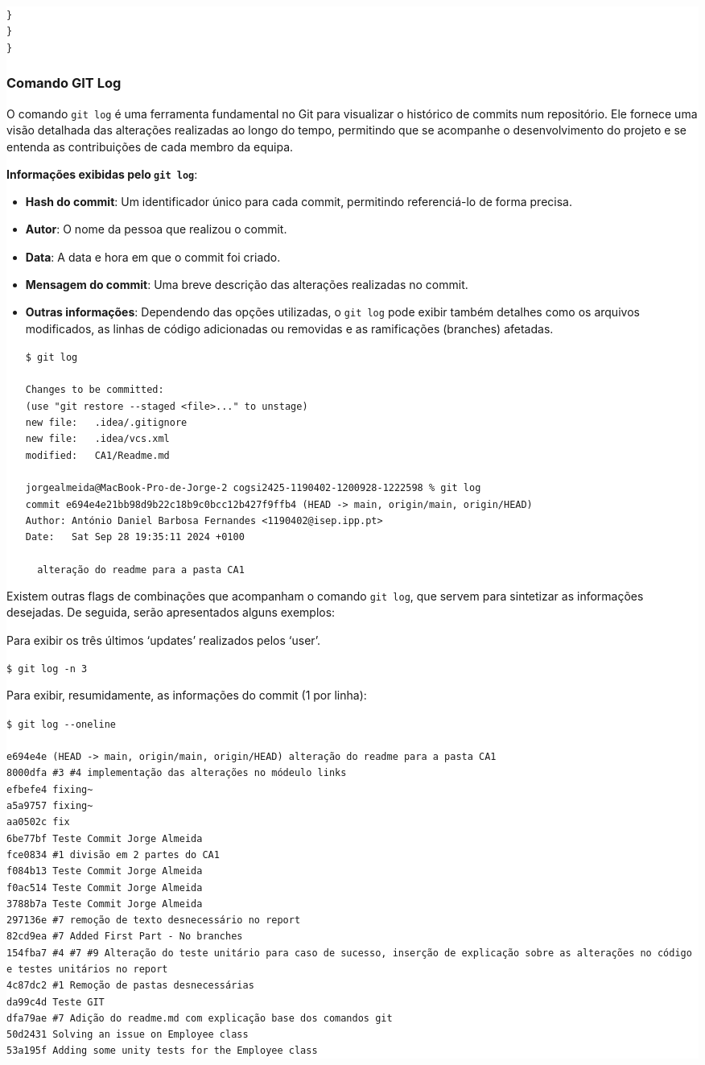     }
    }
    }

### Comando GIT Log

O comando `git log` é uma ferramenta fundamental no Git para visualizar o histórico de commits num repositório. Ele
fornece uma visão detalhada das alterações realizadas ao longo do tempo, permitindo que se acompanhe o desenvolvimento
do projeto e se entenda as contribuições de cada membro da equipa.

**Informações exibidas pelo `git log`**:

* **Hash do commit**: Um identificador único para cada commit, permitindo referenciá-lo de forma precisa.
* **Autor**: O nome da pessoa que realizou o commit.
* **Data**: A data e hora em que o commit foi criado.
* **Mensagem do commit**: Uma breve descrição das alterações realizadas no commit.
* **Outras informações**: Dependendo das opções utilizadas, o `git log` pode exibir também detalhes como os arquivos
  modificados, as linhas de código adicionadas ou removidas e as ramificações (branches) afetadas.

      $ git log
    
      Changes to be committed:
      (use "git restore --staged <file>..." to unstage)
      new file:   .idea/.gitignore
      new file:   .idea/vcs.xml
      modified:   CA1/Readme.md
    
      jorgealmeida@MacBook-Pro-de-Jorge-2 cogsi2425-1190402-1200928-1222598 % git log
      commit e694e4e21bb98d9b22c18b9c0bcc12b427f9ffb4 (HEAD -> main, origin/main, origin/HEAD)
      Author: António Daniel Barbosa Fernandes <1190402@isep.ipp.pt>
      Date:   Sat Sep 28 19:35:11 2024 +0100

        alteração do readme para a pasta CA1

Existem outras flags de combinações que acompanham o comando `git log`, que servem para sintetizar as
informações desejadas. De seguida, serão apresentados alguns exemplos:

Para exibir os três últimos ‘updates’ realizados pelos ‘user’.

    $ git log -n 3

Para exibir, resumidamente, as informações do commit (1 por linha):

    $ git log --oneline
    
    e694e4e (HEAD -> main, origin/main, origin/HEAD) alteração do readme para a pasta CA1
    8000dfa #3 #4 implementação das alterações no módeulo links
    efbefe4 fixing~
    a5a9757 fixing~
    aa0502c fix
    6be77bf Teste Commit Jorge Almeida
    fce0834 #1 divisão em 2 partes do CA1
    f084b13 Teste Commit Jorge Almeida
    f0ac514 Teste Commit Jorge Almeida
    3788b7a Teste Commit Jorge Almeida
    297136e #7 remoção de texto desnecessário no report
    82cd9ea #7 Added First Part - No branches
    154fba7 #4 #7 #9 Alteração do teste unitário para caso de sucesso, inserção de explicação sobre as alterações no código e testes unitários no report
    4c87dc2 #1 Remoção de pastas desnecessárias
    da99c4d Teste GIT
    dfa79ae #7 Adição do readme.md com explicação base dos comandos git
    50d2431 Solving an issue on Employee class
    53a195f Adding some unity tests for the Employee class